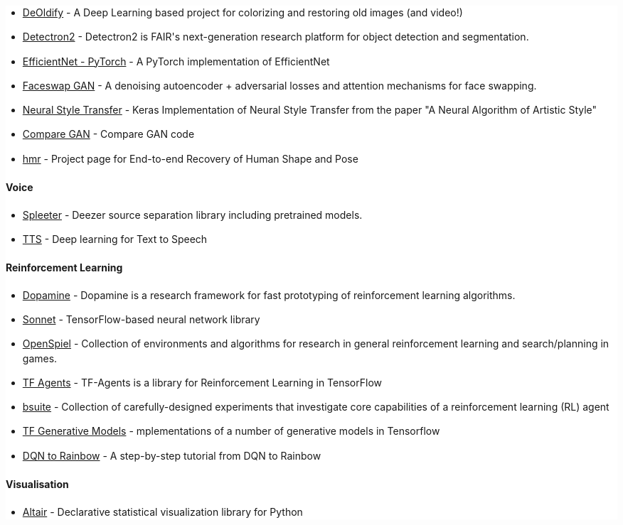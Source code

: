 * [DeOldify](https://github.com/jantic/DeOldify) - A Deep Learning based project for colorizing and restoring old images (and video!) 

* [Detectron2](https://github.com/facebookresearch/detectron2) - Detectron2 is FAIR's next-generation research platform for object detection and segmentation.

* [EfficientNet - PyTorch]( https://github.com/lukemelas/EfficientNet-PyTorch) - A PyTorch implementation of EfficientNet 


* [Faceswap GAN](https://github.com/shaoanlu/faceswap-GAN) - A denoising autoencoder + adversarial losses and attention mechanisms for face swapping. 

* [Neural Style Transfer](https://github.com/titu1994/Neural-Style-Transfer) - Keras Implementation of Neural Style Transfer from the paper "A Neural Algorithm of Artistic Style"

* [Compare GAN](https://github.com/google/compare_gan) - Compare GAN code

* [hmr](https://github.com/akanazawa/hmr) - Project page for End-to-end Recovery of Human Shape and Pose 


<a name="tech-voice"></a>
#### Voice

* [Spleeter]( https://github.com/deezer/spleeter) - Deezer source separation library including pretrained models.

* [TTS](https://github.com/mozilla/TTS) - Deep learning for Text to Speech 

<a name="tech-rl"></a>
#### Reinforcement Learning

* [Dopamine](https://github.com/google/dopamine) - Dopamine is a research framework for fast prototyping of reinforcement learning algorithms. 


* [Sonnet](https://github.com/deepmind/sonnet) - TensorFlow-based neural network library


* [OpenSpiel](https://github.com/deepmind/open_spiel) - Collection of environments and algorithms for research in general reinforcement learning and search/planning in games. 

* [TF Agents](https://github.com/tensorflow/agents) - TF-Agents is a library for Reinforcement Learning in TensorFlow 

* [bsuite](https://github.com/deepmind/bsuite) - Collection of carefully-designed experiments that investigate core capabilities of a reinforcement learning (RL) agent

* [TF Generative Models](https://github.com/timsainb/tensorflow2-generative-models) - mplementations of a number of generative models in Tensorflow

 
* [DQN to Rainbow]( https://github.com/Curt-Park/rainbow-is-all-you-need) - A step-by-step tutorial from DQN to Rainbow 


<a name="tech-viz"></a>
#### Visualisation

* [Altair]( https://github.com/altair-viz/altair) - Declarative statistical visualization library for Python

